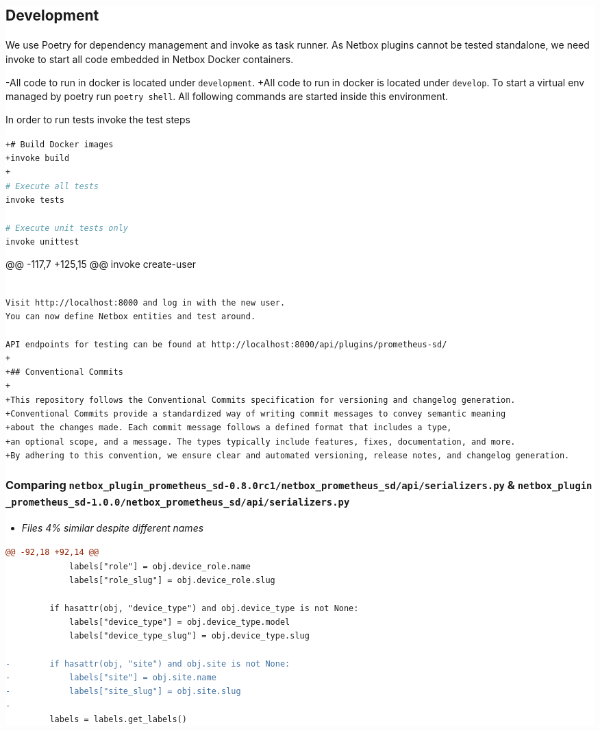  ## Development
 
 We use Poetry for dependency management and invoke as task runner.
 As Netbox plugins cannot be tested standalone, we need invoke to start all code embedded in Netbox Docker containers.
 
-All code to run in docker is located under `development`.
+All code to run in docker is located under `develop`.
 To start a virtual env managed by poetry run `poetry shell`.
 All following commands are started inside this environment.
 
 In order to run tests invoke the test steps
 
 ``` bash
+# Build Docker images
+invoke build
+
 # Execute all tests
 invoke tests
 
 # Execute unit tests only
 invoke unittest
 ```
 
@@ -117,7 +125,15 @@
 invoke create-user
 ```
 
 Visit http://localhost:8000 and log in with the new user.
 You can now define Netbox entities and test around.
 
 API endpoints for testing can be found at http://localhost:8000/api/plugins/prometheus-sd/
+
+## Conventional Commits
+
+This repository follows the Conventional Commits specification for versioning and changelog generation.
+Conventional Commits provide a standardized way of writing commit messages to convey semantic meaning
+about the changes made. Each commit message follows a defined format that includes a type,
+an optional scope, and a message. The types typically include features, fixes, documentation, and more.
+By adhering to this convention, we ensure clear and automated versioning, release notes, and changelog generation.
```

### Comparing `netbox_plugin_prometheus_sd-0.8.0rc1/netbox_prometheus_sd/api/serializers.py` & `netbox_plugin_prometheus_sd-1.0.0/netbox_prometheus_sd/api/serializers.py`

 * *Files 4% similar despite different names*

```diff
@@ -92,18 +92,14 @@
             labels["role"] = obj.device_role.name
             labels["role_slug"] = obj.device_role.slug
 
         if hasattr(obj, "device_type") and obj.device_type is not None:
             labels["device_type"] = obj.device_type.model
             labels["device_type_slug"] = obj.device_type.slug
 
-        if hasattr(obj, "site") and obj.site is not None:
-            labels["site"] = obj.site.name
-            labels["site_slug"] = obj.site.slug
-
         labels = labels.get_labels()
```
